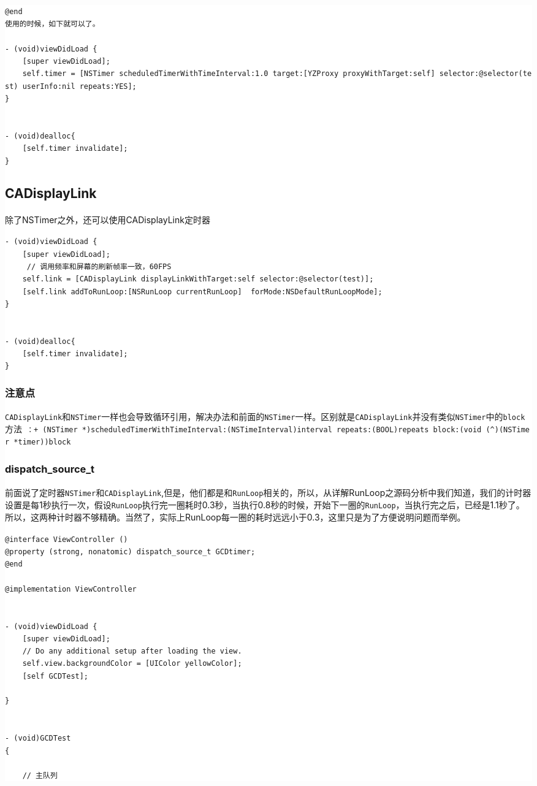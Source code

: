 ~~~~
@end
使用的时候，如下就可以了。

- (void)viewDidLoad {
    [super viewDidLoad];
	self.timer = [NSTimer scheduledTimerWithTimeInterval:1.0 target:[YZProxy proxyWithTarget:self] selector:@selector(test) userInfo:nil repeats:YES];
}


- (void)dealloc{
    [self.timer invalidate];
}
~~~~

## CADisplayLink
除了NSTimer之外，还可以使用CADisplayLink定时器

~~~~
- (void)viewDidLoad {
    [super viewDidLoad];
	 // 调用频率和屏幕的刷新帧率一致，60FPS
    self.link = [CADisplayLink displayLinkWithTarget:self selector:@selector(test)];
    [self.link addToRunLoop:[NSRunLoop currentRunLoop]  forMode:NSDefaultRunLoopMode];
}


- (void)dealloc{
    [self.timer invalidate];
}
~~~~

### 注意点
`CADisplayLink`和`NSTimer`一样也会导致循环引用，解决办法和前面的`NSTimer`一样。区别就是`CADisplayLink`并没有类似`NSTimer`中的`block `方法` ：+ (NSTimer *)scheduledTimerWithTimeInterval:(NSTimeInterval)interval repeats:(BOOL)repeats block:(void (^)(NSTimer *timer))block`

### dispatch_source_t

前面说了定时器`NSTimer`和`CADisplayLink`,但是，他们都是和`RunLoop`相关的，所以，从详解RunLoop之源码分析中我们知道，我们的计时器设置是每1秒执行一次，假设`RunLoop`执行完一圈耗时0.3秒，当执行0.8秒的时候，开始下一圈的`RunLoop`，当执行完之后，已经是1.1秒了。所以，这两种计时器不够精确。当然了，实际上RunLoop每一圈的耗时远远小于0.3，这里只是为了方便说明问题而举例。

~~~~
@interface ViewController ()
@property (strong, nonatomic) dispatch_source_t GCDtimer;
@end

@implementation ViewController


- (void)viewDidLoad {
    [super viewDidLoad];
    // Do any additional setup after loading the view.
    self.view.backgroundColor = [UIColor yellowColor];
    [self GCDTest];
    
}


- (void)GCDTest
{
    
    // 主队列
~~~~